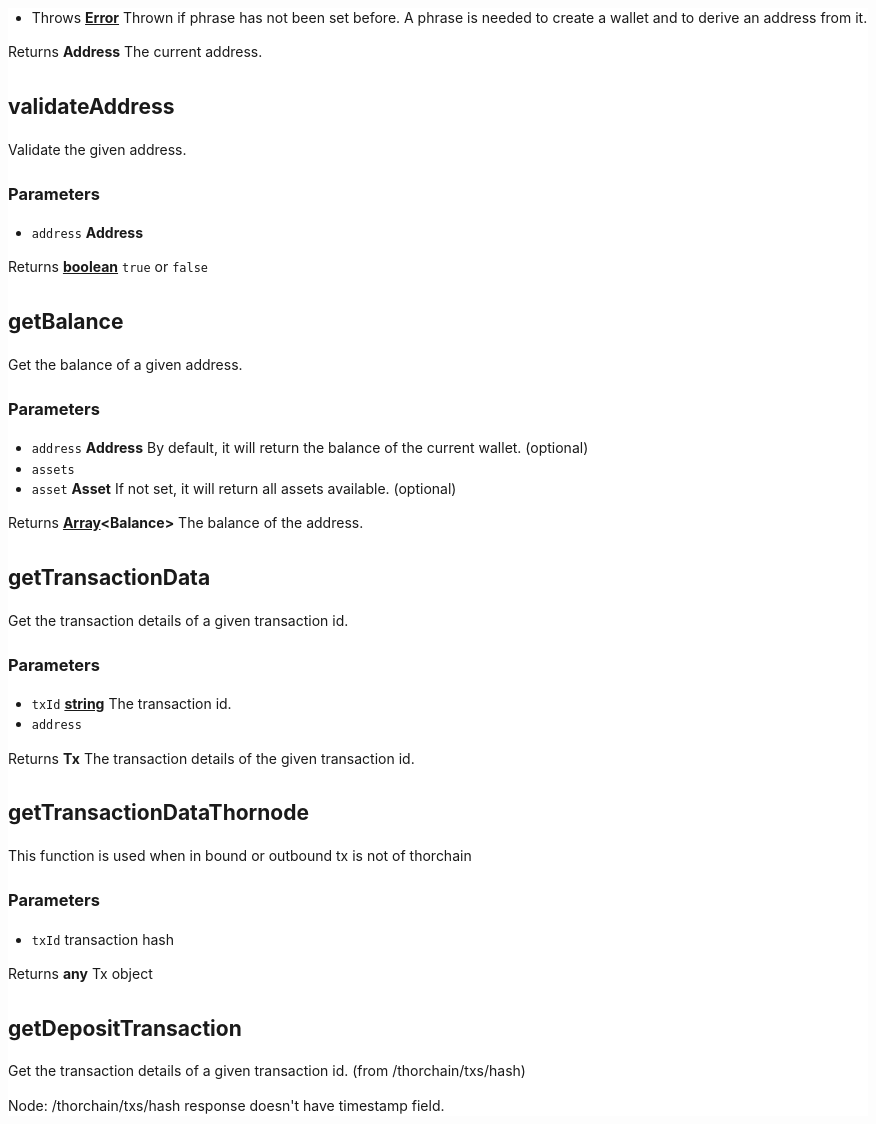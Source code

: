 
-   Throws **[Error][3]** Thrown if phrase has not been set before. A phrase is needed to create a wallet and to derive an address from it.

Returns **Address** The current address.

## validateAddress

Validate the given address.

### Parameters

-   `address` **Address** 

Returns **[boolean][4]** `true` or `false`

## getBalance

Get the balance of a given address.

### Parameters

-   `address` **Address** By default, it will return the balance of the current wallet. (optional)
-   `assets`  
-   `asset` **Asset** If not set, it will return all assets available. (optional)

Returns **[Array][5]&lt;Balance>** The balance of the address.

## getTransactionData

Get the transaction details of a given transaction id.

### Parameters

-   `txId` **[string][1]** The transaction id.
-   `address`  

Returns **Tx** The transaction details of the given transaction id.

## getTransactionDataThornode

This function is used when in bound or outbound tx is not of thorchain

### Parameters

-   `txId`  transaction hash

Returns **any** Tx object

## getDepositTransaction

Get the transaction details of a given transaction id. (from /thorchain/txs/hash)

Node: /thorchain/txs/hash response doesn't have timestamp field.


[1]: https://developer.mozilla.org/docs/Web/JavaScript/Reference/Global_Objects/String
[2]: https://developer.mozilla.org/docs/Web/JavaScript/Reference/Global_Objects/Number
[3]: https://developer.mozilla.org/docs/Web/JavaScript/Reference/Global_Objects/Error
[4]: https://developer.mozilla.org/docs/Web/JavaScript/Reference/Global_Objects/Boolean
[5]: https://developer.mozilla.org/docs/Web/JavaScript/Reference/Global_Objects/Array